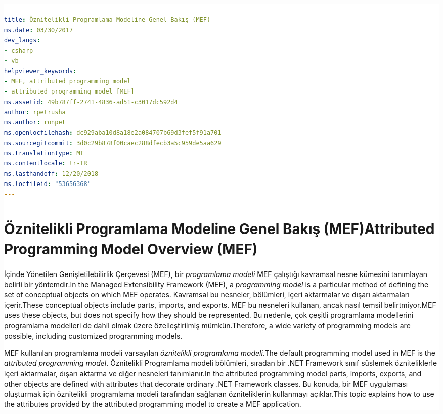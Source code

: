 ```yaml
---
title: Öznitelikli Programlama Modeline Genel Bakış (MEF)
ms.date: 03/30/2017
dev_langs:
- csharp
- vb
helpviewer_keywords:
- MEF, attributed programming model
- attributed programming model [MEF]
ms.assetid: 49b787ff-2741-4836-ad51-c3017dc592d4
author: rpetrusha
ms.author: ronpet
ms.openlocfilehash: dc929aba10d8a18e2a084707b69d3fef5f91a701
ms.sourcegitcommit: 3d0c29b878f00caec288dfecb3a5c959de5aa629
ms.translationtype: MT
ms.contentlocale: tr-TR
ms.lasthandoff: 12/20/2018
ms.locfileid: "53656368"
---
```

# <a name="attributed-programming-model-overview-mef"></a><span data-ttu-id="487c0-102">Öznitelikli Programlama Modeline Genel Bakış (MEF)</span><span class="sxs-lookup"><span data-stu-id="487c0-102">Attributed Programming Model Overview (MEF)</span></span>
<span data-ttu-id="487c0-103">İçinde Yönetilen Genişletilebilirlik Çerçevesi (MEF), bir *programlama modeli* MEF çalıştığı kavramsal nesne kümesini tanımlayan belirli bir yöntemdir.</span><span class="sxs-lookup"><span data-stu-id="487c0-103">In the Managed Extensibility Framework (MEF), a *programming model* is a particular method of defining the set of conceptual objects on which MEF operates.</span></span> <span data-ttu-id="487c0-104">Kavramsal bu nesneler, bölümleri, içeri aktarmalar ve dışarı aktarmaları içerir.</span><span class="sxs-lookup"><span data-stu-id="487c0-104">These conceptual objects include parts, imports, and exports.</span></span> <span data-ttu-id="487c0-105">MEF bu nesneleri kullanan, ancak nasıl temsil belirtmiyor.</span><span class="sxs-lookup"><span data-stu-id="487c0-105">MEF uses these objects, but does not specify how they should be represented.</span></span> <span data-ttu-id="487c0-106">Bu nedenle, çok çeşitli programlama modellerini programlama modelleri de dahil olmak üzere özelleştirilmiş mümkün.</span><span class="sxs-lookup"><span data-stu-id="487c0-106">Therefore, a wide variety of programming models are possible, including customized programming models.</span></span>  
  
 <span data-ttu-id="487c0-107">MEF kullanılan programlama modeli varsayılan *öznitelikli programlama modeli*.</span><span class="sxs-lookup"><span data-stu-id="487c0-107">The default programming model used in MEF is the *attributed programming model*.</span></span> <span data-ttu-id="487c0-108">Öznitelikli Programlama modeli bölümleri, sıradan bir .NET Framework sınıf süslemek özniteliklerle içeri aktarmalar, dışarı aktarma ve diğer nesneleri tanımlanır.</span><span class="sxs-lookup"><span data-stu-id="487c0-108">In the attributed programming model parts, imports, exports, and other objects are defined with attributes that decorate ordinary .NET Framework classes.</span></span> <span data-ttu-id="487c0-109">Bu konuda, bir MEF uygulaması oluşturmak için öznitelikli programlama modeli tarafından sağlanan özniteliklerin kullanmayı açıklar.</span><span class="sxs-lookup"><span data-stu-id="487c0-109">This topic explains how to use the attributes provided by the attributed programming model to create a MEF application.</span></span>  
  